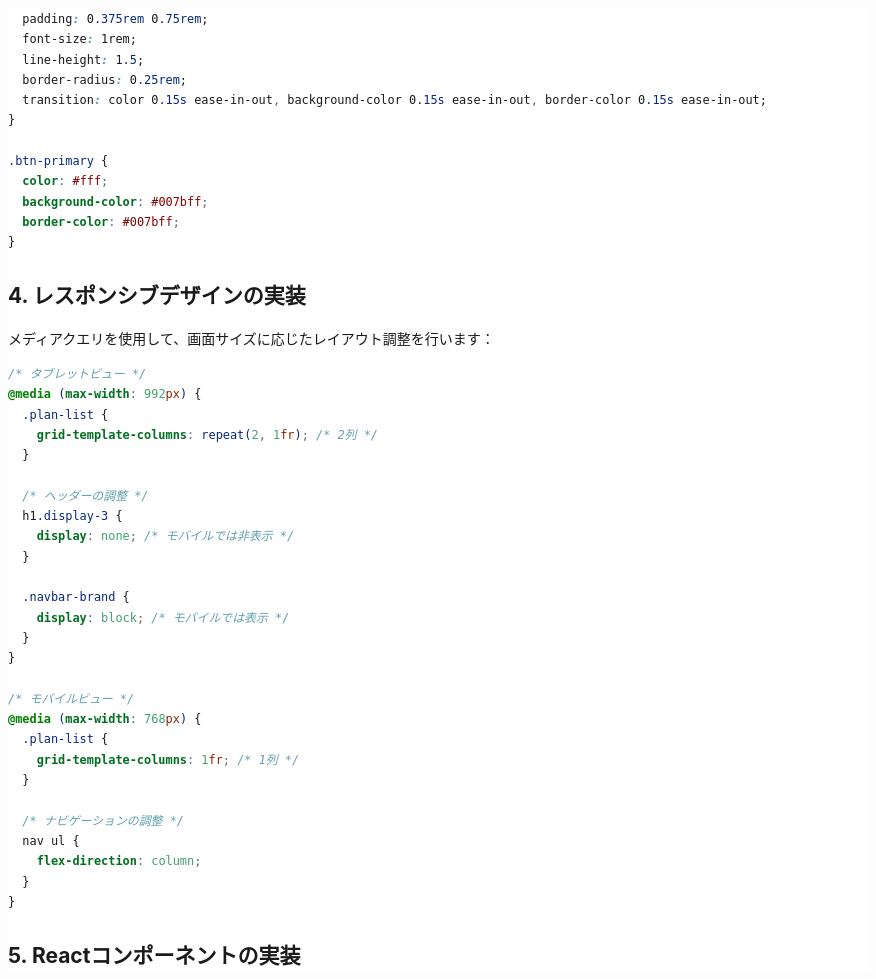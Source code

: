 ```css
  padding: 0.375rem 0.75rem;
  font-size: 1rem;
  line-height: 1.5;
  border-radius: 0.25rem;
  transition: color 0.15s ease-in-out, background-color 0.15s ease-in-out, border-color 0.15s ease-in-out;
}

.btn-primary {
  color: #fff;
  background-color: #007bff;
  border-color: #007bff;
}
```

## 4. レスポンシブデザインの実装

メディアクエリを使用して、画面サイズに応じたレイアウト調整を行います：

```css
/* タブレットビュー */
@media (max-width: 992px) {
  .plan-list {
    grid-template-columns: repeat(2, 1fr); /* 2列 */
  }
  
  /* ヘッダーの調整 */
  h1.display-3 {
    display: none; /* モバイルでは非表示 */
  }
  
  .navbar-brand {
    display: block; /* モバイルでは表示 */
  }
}

/* モバイルビュー */
@media (max-width: 768px) {
  .plan-list {
    grid-template-columns: 1fr; /* 1列 */
  }
  
  /* ナビゲーションの調整 */
  nav ul {
    flex-direction: column;
  }
}
```

## 5. Reactコンポーネントの実装
